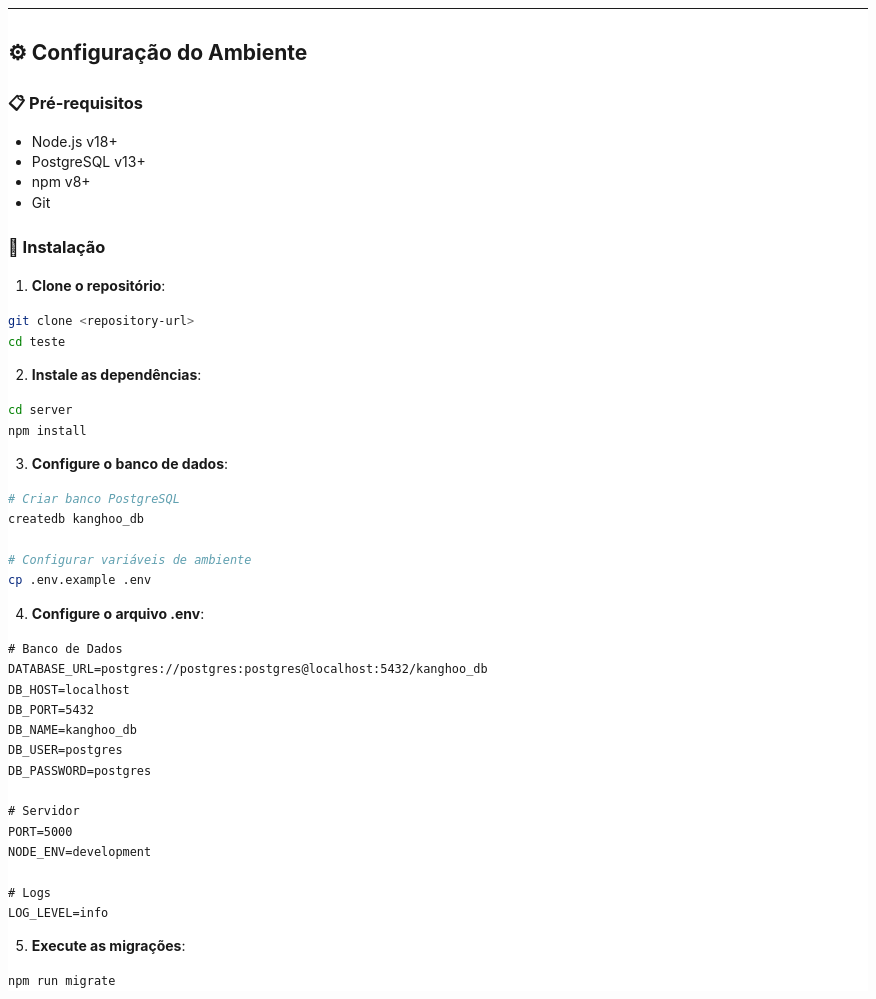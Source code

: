 
---

## ⚙️ Configuração do Ambiente

### 📋 Pré-requisitos
- Node.js v18+ 
- PostgreSQL v13+
- npm v8+
- Git

### 🔧 Instalação

1. **Clone o repositório**:
```bash
git clone <repository-url>
cd teste
```

2. **Instale as dependências**:
```bash
cd server
npm install
```

3. **Configure o banco de dados**:
```bash
# Criar banco PostgreSQL
createdb kanghoo_db

# Configurar variáveis de ambiente
cp .env.example .env
```

4. **Configure o arquivo .env**:
```env
# Banco de Dados
DATABASE_URL=postgres://postgres:postgres@localhost:5432/kanghoo_db
DB_HOST=localhost
DB_PORT=5432
DB_NAME=kanghoo_db
DB_USER=postgres
DB_PASSWORD=postgres

# Servidor
PORT=5000
NODE_ENV=development

# Logs
LOG_LEVEL=info
```

5. **Execute as migrações**:
```bash
npm run migrate
```
